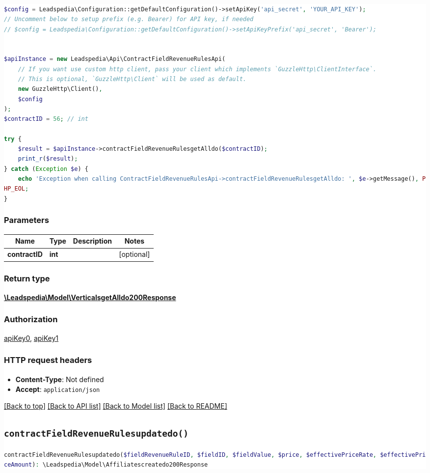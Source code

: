 ```php
$config = Leadspedia\Configuration::getDefaultConfiguration()->setApiKey('api_secret', 'YOUR_API_KEY');
// Uncomment below to setup prefix (e.g. Bearer) for API key, if needed
// $config = Leadspedia\Configuration::getDefaultConfiguration()->setApiKeyPrefix('api_secret', 'Bearer');


$apiInstance = new Leadspedia\Api\ContractFieldRevenueRulesApi(
    // If you want use custom http client, pass your client which implements `GuzzleHttp\ClientInterface`.
    // This is optional, `GuzzleHttp\Client` will be used as default.
    new GuzzleHttp\Client(),
    $config
);
$contractID = 56; // int

try {
    $result = $apiInstance->contractFieldRevenueRulesgetAlldo($contractID);
    print_r($result);
} catch (Exception $e) {
    echo 'Exception when calling ContractFieldRevenueRulesApi->contractFieldRevenueRulesgetAlldo: ', $e->getMessage(), PHP_EOL;
}
```

### Parameters

Name | Type | Description  | Notes
------------- | ------------- | ------------- | -------------
 **contractID** | **int**|  | [optional]

### Return type

[**\Leadspedia\Model\VerticalsgetAlldo200Response**](../Model/VerticalsgetAlldo200Response.md)

### Authorization

[apiKey0](../../README.md#apiKey0), [apiKey1](../../README.md#apiKey1)

### HTTP request headers

- **Content-Type**: Not defined
- **Accept**: `application/json`

[[Back to top]](#) [[Back to API list]](../../README.md#endpoints)
[[Back to Model list]](../../README.md#models)
[[Back to README]](../../README.md)

## `contractFieldRevenueRulesupdatedo()`

```php
contractFieldRevenueRulesupdatedo($fieldRevenueRuleID, $fieldID, $fieldValue, $price, $effectivePriceRate, $effectivePriceAmount): \Leadspedia\Model\Affiliatescreatedo200Response
```
